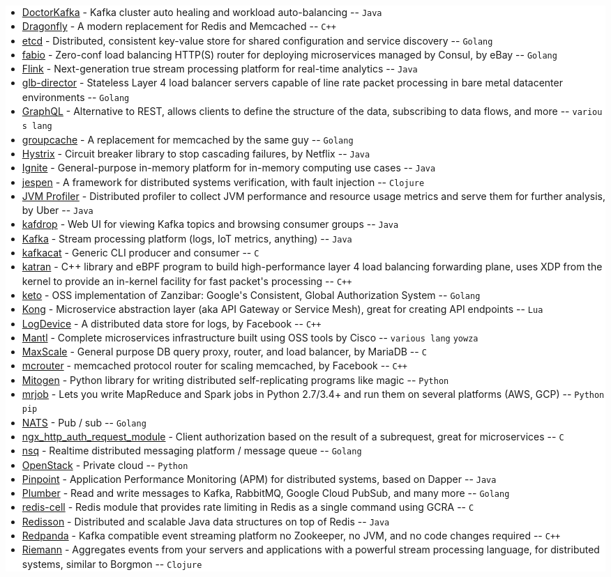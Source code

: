 - [DoctorKafka](https://github.com/pinterest/doctorkafka) - Kafka cluster auto healing and workload auto-balancing -- `Java`
- [Dragonfly](https://dragonflydb.io/) - A modern replacement for Redis and Memcached -- `C++`
- [etcd](https://github.com/coreos/etcd) - Distributed, consistent key-value store for shared configuration and service discovery -- `Golang`
- [fabio](https://github.com/eBay/fabio) - Zero-conf load balancing HTTP(S) router for deploying microservices managed by Consul, by eBay -- `Golang`
- [Flink](https://flink.apache.org) - Next-generation true stream processing platform for real-time analytics -- `Java`
- [glb-director](https://github.com/github/glb-director) - Stateless Layer 4 load balancer servers capable of line rate packet processing in bare metal datacenter environments -- `Golang`
- [GraphQL](https://en.wikipedia.org/wiki/GraphQL) - Alternative to REST, allows clients to define the structure of the data, subscribing to data flows, and more -- `various lang`
- [groupcache](https://github.com/golang/groupcache) - A replacement for memcached by the same guy -- `Golang`
- [Hystrix](https://github.com/Netflix/Hystrix) - Circuit breaker library to stop cascading failures, by Netflix -- `Java`
- [Ignite](https://ignite.apache.org/) - General-purpose in-memory platform for in-memory computing use cases -- `Java`
- [jespen](https://github.com/aphyr/jepsen) - A framework for distributed systems verification, with fault injection -- `Clojure`
- [JVM Profiler](https://eng.uber.com/jvm-profiler/) - Distributed profiler to collect JVM performance and resource usage metrics and serve them for further analysis, by Uber -- `Java`
- [kafdrop](https://github.com/obsidiandynamics/kafdrop) - Web UI for viewing Kafka topics and browsing consumer groups -- `Java`
- [Kafka](https://kafka.apache.org) - Stream processing platform (logs, IoT metrics, anything) -- `Java`
- [kafkacat](https://github.com/edenhill/kafkacat) - Generic CLI producer and consumer -- `C`
- [katran](https://github.com/facebookincubator/katran) - C++ library and eBPF program to build high-performance layer 4 load balancing forwarding plane, uses XDP from the kernel to provide an in-kernel facility for fast packet's processing -- `C++`
- [keto](https://github.com/ory/keto) - OSS implementation of Zanzibar: Google's Consistent, Global Authorization System -- `Golang`
- [Kong](https://getkong.org/) - Microservice abstraction layer (aka API Gateway or Service Mesh), great for creating API endpoints -- `Lua`
- [LogDevice](https://logdevice.io/) - A distributed data store for logs, by Facebook -- `C++`
- [Mantl](https://mantl.io/) - Complete microservices infrastructure built using OSS tools by Cisco -- `various lang` `yowza`
- [MaxScale](https://github.com/mariadb-corporation/MaxScale) - General purpose DB query proxy, router, and load balancer, by MariaDB -- `C`
- [mcrouter](https://github.com/facebook/mcrouter) - memcached protocol router for scaling memcached, by Facebook -- `C++`
- [Mitogen](https://mitogen.readthedocs.io/en/latest/) - Python library for writing distributed self-replicating programs like magic -- `Python`
- [mrjob](https://github.com/Yelp/mrjob) - Lets you write MapReduce and Spark jobs in Python 2.7/3.4+ and run them on several platforms (AWS, GCP) -- `Python pip`
- [NATS](https://nats.io/) - Pub / sub -- `Golang`
- [ngx_http_auth_request_module](https://nginx.org/en/docs/http/ngx_http_auth_request_module.html) - Client authorization based on the result of a subrequest, great for microservices -- `C`
- [nsq](https://nsq.io/) - Realtime distributed messaging platform / message queue -- `Golang`
- [OpenStack](https://www.openstack.org/) - Private cloud -- `Python`
- [Pinpoint](https://github.com/naver/pinpoint) - Application Performance Monitoring (APM) for distributed systems, based on Dapper -- `Java`
- [Plumber](https://github.com/batchcorp/plumber) - Read and write messages to Kafka, RabbitMQ, Google Cloud PubSub, and many more -- `Golang`
- [redis-cell](https://github.com/brandur/redis-cell) - Redis module that provides rate limiting in Redis as a single command using GCRA -- `C`
- [Redisson](https://github.com/mrniko/redisson) - Distributed and scalable Java data structures on top of Redis -- `Java`
- [Redpanda](https://vectorized.io/) - Kafka compatible event streaming platform no Zookeeper, no JVM, and no code changes required -- `C++`
- [Riemann](http://riemann.io/) - Aggregates events from your servers and applications with a powerful stream processing language, for distributed systems, similar to Borgmon -- `Clojure`